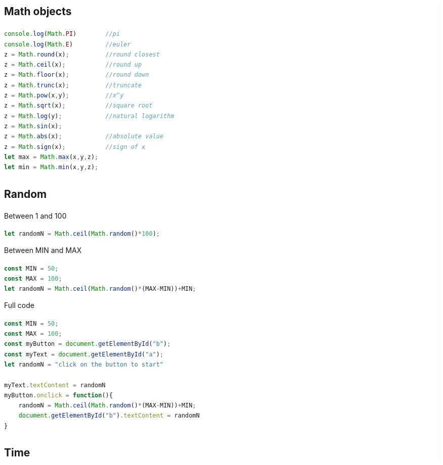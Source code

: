 ```js
```

## Math objects

```js
console.log(Math.PI)        //pi
console.log(Math.E)         //euler
z = Math.round(x);          //round closest
z = Math.ceil(x);           //round up
z = Math.floor(x);          //round down
z = Math.trunc(x);          //truncate
z = Math.pow(x,y);          //x^y
z = Math.sqrt(x);           //square root
z = Math.log(y);            //natural logarithm
z = Math.sin(x);
z = Math.abs(x);            //absolute value
z = Math.sign(x);           //sign of x
let max = Math.max(x,y,z);
let min = Math.min(x,y,z);
```

## Random

Between 1 and 100 
```js
let randomN = Math.ceil(Math.random()*100);
```

Between MIN and MAX
```js
const MIN = 50;
const MAX = 100;
let randomN = Math.ceil(Math.random()*(MAX-MIN))+MIN;
```

Full code 
```js
const MIN = 50;
const MAX = 100;
const myButton = document.getElementById("b");
const myText = document.getElementById("a");
let randomN = "click on the button to start"

myText.textContent = randomN
myButton.onclick = function(){
    randomN = Math.ceil(Math.random()*(MAX-MIN))+MIN;
    document.getElementById("b").textContent = randomN
}
```

## Time
